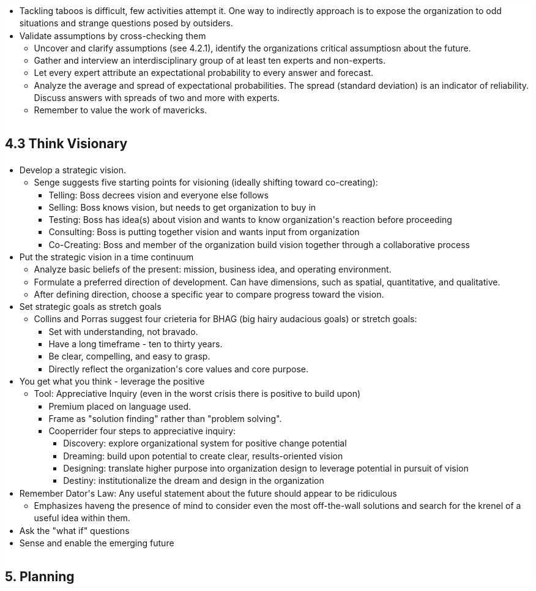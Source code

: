   * Tackling taboos is difficult, few activities attempt it. One way to indirectly approach is to expose the organization to odd situations and strange questions posed by outsiders.
* Validate assumptions by cross-checking them
  * Uncover and clarify assumptions (see 4.2.1), identify the organizations critical assumptiosn about the future.
  * Gather and interview an interdisciplinary group of at least ten experts and non-experts.
  * Let every expert attribute an expectational probability to every answer and forecast.
  * Analyze the average and spread of expectational probabilities. The spread (standard deviation) is an indicator of reliability. Discuss answers with spreads of two and more with experts.
  * Remember to value the work of mavericks.

## 4.3 Think Visionary

* Develop a strategic vision.
  * Senge suggests five starting points for visioning (ideally shifting toward co-creating):
    * Telling: Boss decrees vision and everyone else follows
    * Selling: Boss knows vision, but needs to get organization to buy in
    * Testing: Boss has idea(s) about vision and wants to know organization's reaction before proceeding
    * Consulting: Boss is putting together vision and wants input from organization
    * Co-Creating: Boss and member of the organization build vision together through a collaborative process
* Put the strategic vision in a time continuum
  * Analyze basic beliefs of the present: mission, business idea, and operating environment.
  * Formulate a preferred direction of development. Can have dimensions, such as spatial, quantitative, and qualitative.
  * After defining direction, choose a specific year to compare progress toward the vision.
* Set strategic goals as stretch goals
  * Collins and Porras suggest four crieteria for BHAG (big hairy audacious goals) or stretch goals:
    * Set with understanding, not bravado.
    * Have a long timeframe - ten to thirty years.
    * Be clear, compelling, and easy to grasp.
    * Directly reflect the organization's core values and core purpose.
* You get what you think - leverage the positive
  * Tool: Appreciative Inquiry (even in the worst crisis there is positive to build upon)
    * Premium placed on language used.
    * Frame as "solution finding" rather than "problem solving".
    * Cooperrider four steps to appreciative inquiry:
      * Discovery: explore organizational system for positive change potential
      * Dreaming: build upon potential to create clear, results-oriented vision
      * Designing: translate higher purpose into organization design to leverage potential in pursuit of vision
      * Destiny: institutionalize the dream and design in the organization
* Remember Dator's Law: Any useful statement about the future should appear to be ridiculous
  * Emphasizes haveng the presence of mind to consider even the most off-the-wall solutions and search for the krenel of a useful idea within them.
* Ask the "what if" questions
* Sense and enable the emerging future

## 5. Planning
